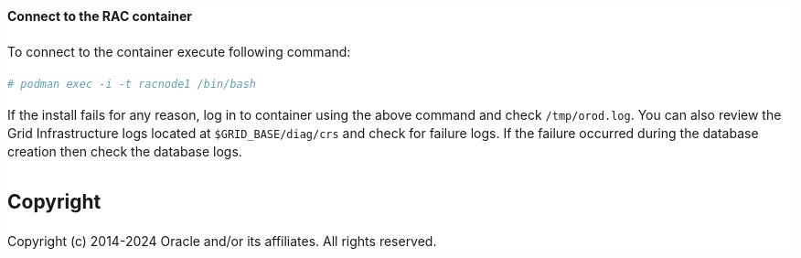 ```bash
```
#### Connect to the RAC container

To connect to the container execute following command:

```bash
# podman exec -i -t racnode1 /bin/bash
```

If the install fails for any reason, log in to container using the above command and check `/tmp/orod.log`. You can also review the Grid Infrastructure logs located at `$GRID_BASE/diag/crs` and check for failure logs. If the failure occurred during the database creation then check the database logs.


## Copyright

Copyright (c) 2014-2024 Oracle and/or its affiliates. All rights reserved.